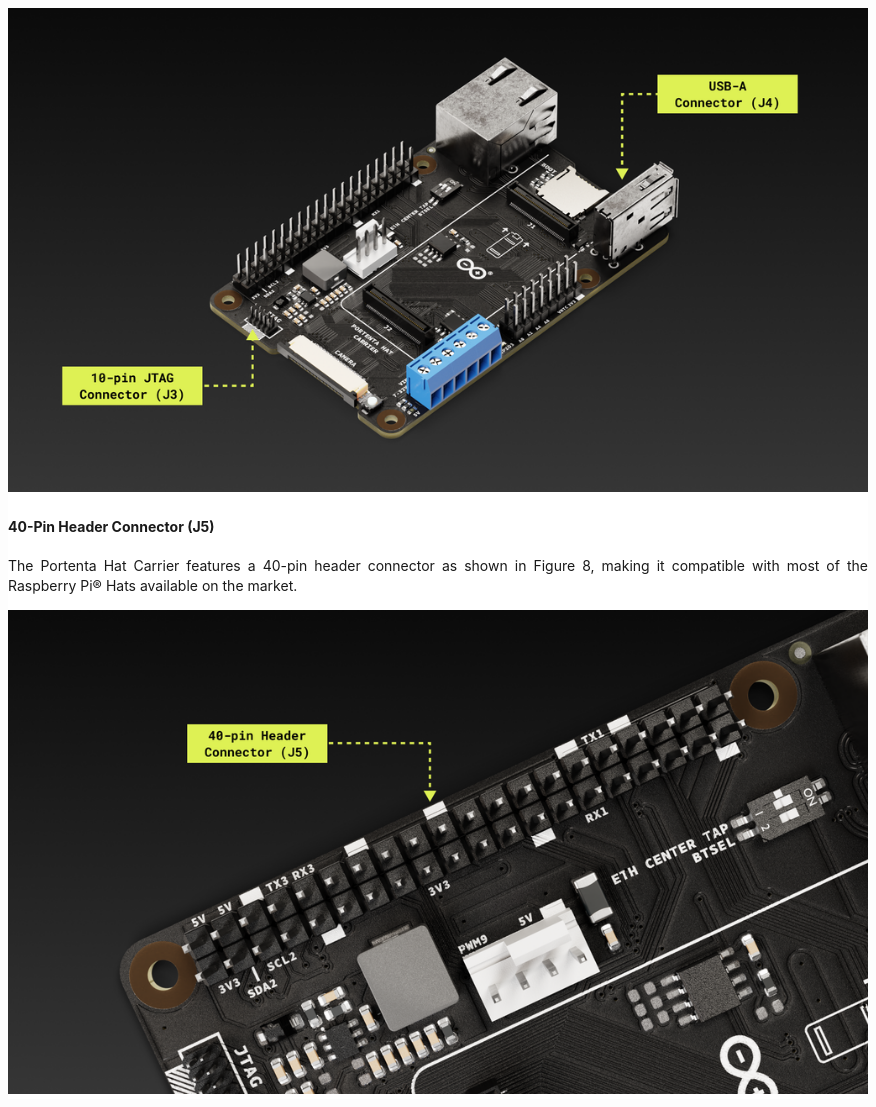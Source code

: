 ![Figure 7. JTAG and USB-A connectors of the Portenta Hat Carrier](assets/portentaHatCarrier_usbjtagConnectors.png)

#### 40-Pin Header Connector (J5)

<p style="text-align: justify;">The Portenta Hat Carrier features a 40-pin header connector as shown in Figure 8, making it compatible with most of the Raspberry Pi® Hats available on the market.</p>

![Figure 8. Raspberry Pi®-compatible 40-pin header connector](assets/portentaHatCarrier_raspiConnector.png)

